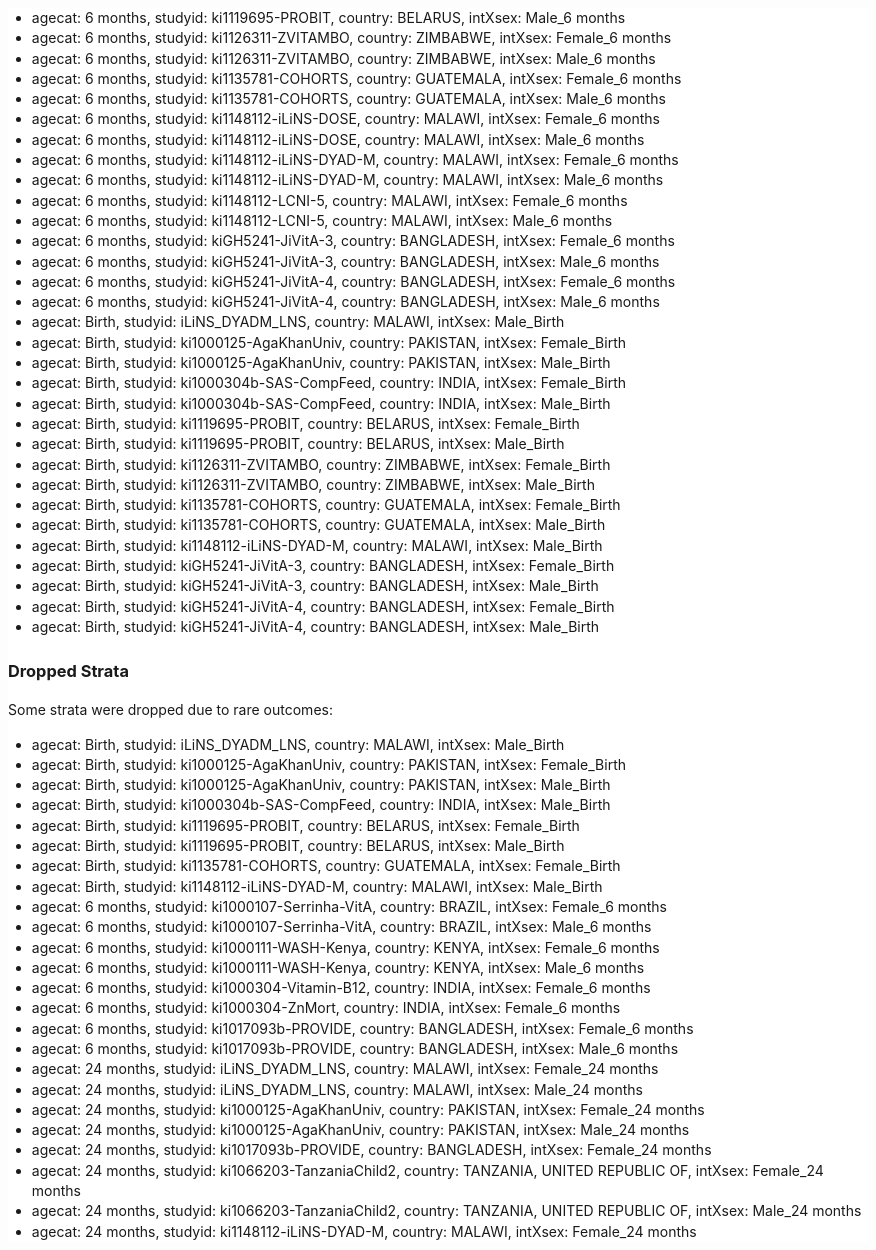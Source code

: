 * agecat: 6 months, studyid: ki1119695-PROBIT, country: BELARUS, intXsex: Male_6 months
* agecat: 6 months, studyid: ki1126311-ZVITAMBO, country: ZIMBABWE, intXsex: Female_6 months
* agecat: 6 months, studyid: ki1126311-ZVITAMBO, country: ZIMBABWE, intXsex: Male_6 months
* agecat: 6 months, studyid: ki1135781-COHORTS, country: GUATEMALA, intXsex: Female_6 months
* agecat: 6 months, studyid: ki1135781-COHORTS, country: GUATEMALA, intXsex: Male_6 months
* agecat: 6 months, studyid: ki1148112-iLiNS-DOSE, country: MALAWI, intXsex: Female_6 months
* agecat: 6 months, studyid: ki1148112-iLiNS-DOSE, country: MALAWI, intXsex: Male_6 months
* agecat: 6 months, studyid: ki1148112-iLiNS-DYAD-M, country: MALAWI, intXsex: Female_6 months
* agecat: 6 months, studyid: ki1148112-iLiNS-DYAD-M, country: MALAWI, intXsex: Male_6 months
* agecat: 6 months, studyid: ki1148112-LCNI-5, country: MALAWI, intXsex: Female_6 months
* agecat: 6 months, studyid: ki1148112-LCNI-5, country: MALAWI, intXsex: Male_6 months
* agecat: 6 months, studyid: kiGH5241-JiVitA-3, country: BANGLADESH, intXsex: Female_6 months
* agecat: 6 months, studyid: kiGH5241-JiVitA-3, country: BANGLADESH, intXsex: Male_6 months
* agecat: 6 months, studyid: kiGH5241-JiVitA-4, country: BANGLADESH, intXsex: Female_6 months
* agecat: 6 months, studyid: kiGH5241-JiVitA-4, country: BANGLADESH, intXsex: Male_6 months
* agecat: Birth, studyid: iLiNS_DYADM_LNS, country: MALAWI, intXsex: Male_Birth
* agecat: Birth, studyid: ki1000125-AgaKhanUniv, country: PAKISTAN, intXsex: Female_Birth
* agecat: Birth, studyid: ki1000125-AgaKhanUniv, country: PAKISTAN, intXsex: Male_Birth
* agecat: Birth, studyid: ki1000304b-SAS-CompFeed, country: INDIA, intXsex: Female_Birth
* agecat: Birth, studyid: ki1000304b-SAS-CompFeed, country: INDIA, intXsex: Male_Birth
* agecat: Birth, studyid: ki1119695-PROBIT, country: BELARUS, intXsex: Female_Birth
* agecat: Birth, studyid: ki1119695-PROBIT, country: BELARUS, intXsex: Male_Birth
* agecat: Birth, studyid: ki1126311-ZVITAMBO, country: ZIMBABWE, intXsex: Female_Birth
* agecat: Birth, studyid: ki1126311-ZVITAMBO, country: ZIMBABWE, intXsex: Male_Birth
* agecat: Birth, studyid: ki1135781-COHORTS, country: GUATEMALA, intXsex: Female_Birth
* agecat: Birth, studyid: ki1135781-COHORTS, country: GUATEMALA, intXsex: Male_Birth
* agecat: Birth, studyid: ki1148112-iLiNS-DYAD-M, country: MALAWI, intXsex: Male_Birth
* agecat: Birth, studyid: kiGH5241-JiVitA-3, country: BANGLADESH, intXsex: Female_Birth
* agecat: Birth, studyid: kiGH5241-JiVitA-3, country: BANGLADESH, intXsex: Male_Birth
* agecat: Birth, studyid: kiGH5241-JiVitA-4, country: BANGLADESH, intXsex: Female_Birth
* agecat: Birth, studyid: kiGH5241-JiVitA-4, country: BANGLADESH, intXsex: Male_Birth

### Dropped Strata

Some strata were dropped due to rare outcomes:

* agecat: Birth, studyid: iLiNS_DYADM_LNS, country: MALAWI, intXsex: Male_Birth
* agecat: Birth, studyid: ki1000125-AgaKhanUniv, country: PAKISTAN, intXsex: Female_Birth
* agecat: Birth, studyid: ki1000125-AgaKhanUniv, country: PAKISTAN, intXsex: Male_Birth
* agecat: Birth, studyid: ki1000304b-SAS-CompFeed, country: INDIA, intXsex: Male_Birth
* agecat: Birth, studyid: ki1119695-PROBIT, country: BELARUS, intXsex: Female_Birth
* agecat: Birth, studyid: ki1119695-PROBIT, country: BELARUS, intXsex: Male_Birth
* agecat: Birth, studyid: ki1135781-COHORTS, country: GUATEMALA, intXsex: Female_Birth
* agecat: Birth, studyid: ki1148112-iLiNS-DYAD-M, country: MALAWI, intXsex: Male_Birth
* agecat: 6 months, studyid: ki1000107-Serrinha-VitA, country: BRAZIL, intXsex: Female_6 months
* agecat: 6 months, studyid: ki1000107-Serrinha-VitA, country: BRAZIL, intXsex: Male_6 months
* agecat: 6 months, studyid: ki1000111-WASH-Kenya, country: KENYA, intXsex: Female_6 months
* agecat: 6 months, studyid: ki1000111-WASH-Kenya, country: KENYA, intXsex: Male_6 months
* agecat: 6 months, studyid: ki1000304-Vitamin-B12, country: INDIA, intXsex: Female_6 months
* agecat: 6 months, studyid: ki1000304-ZnMort, country: INDIA, intXsex: Female_6 months
* agecat: 6 months, studyid: ki1017093b-PROVIDE, country: BANGLADESH, intXsex: Female_6 months
* agecat: 6 months, studyid: ki1017093b-PROVIDE, country: BANGLADESH, intXsex: Male_6 months
* agecat: 24 months, studyid: iLiNS_DYADM_LNS, country: MALAWI, intXsex: Female_24 months
* agecat: 24 months, studyid: iLiNS_DYADM_LNS, country: MALAWI, intXsex: Male_24 months
* agecat: 24 months, studyid: ki1000125-AgaKhanUniv, country: PAKISTAN, intXsex: Female_24 months
* agecat: 24 months, studyid: ki1000125-AgaKhanUniv, country: PAKISTAN, intXsex: Male_24 months
* agecat: 24 months, studyid: ki1017093b-PROVIDE, country: BANGLADESH, intXsex: Female_24 months
* agecat: 24 months, studyid: ki1066203-TanzaniaChild2, country: TANZANIA, UNITED REPUBLIC OF, intXsex: Female_24 months
* agecat: 24 months, studyid: ki1066203-TanzaniaChild2, country: TANZANIA, UNITED REPUBLIC OF, intXsex: Male_24 months
* agecat: 24 months, studyid: ki1148112-iLiNS-DYAD-M, country: MALAWI, intXsex: Female_24 months
